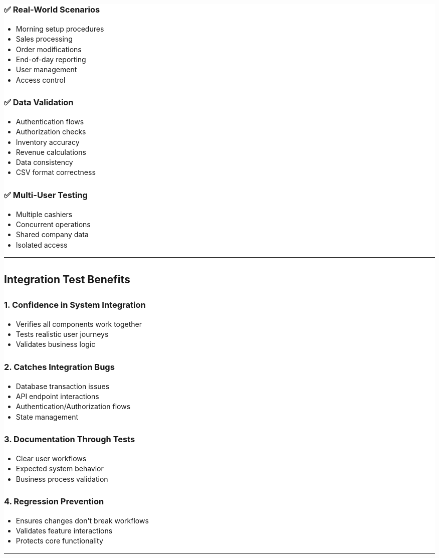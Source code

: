 ### ✅ Real-World Scenarios
- Morning setup procedures
- Sales processing
- Order modifications
- End-of-day reporting
- User management
- Access control

### ✅ Data Validation
- Authentication flows
- Authorization checks
- Inventory accuracy
- Revenue calculations
- Data consistency
- CSV format correctness

### ✅ Multi-User Testing
- Multiple cashiers
- Concurrent operations
- Shared company data
- Isolated access

---

## Integration Test Benefits

### 1. **Confidence in System Integration**
   - Verifies all components work together
   - Tests realistic user journeys
   - Validates business logic

### 2. **Catches Integration Bugs**
   - Database transaction issues
   - API endpoint interactions
   - Authentication/Authorization flows
   - State management

### 3. **Documentation Through Tests**
   - Clear user workflows
   - Expected system behavior
   - Business process validation

### 4. **Regression Prevention**
   - Ensures changes don't break workflows
   - Validates feature interactions
   - Protects core functionality

---
